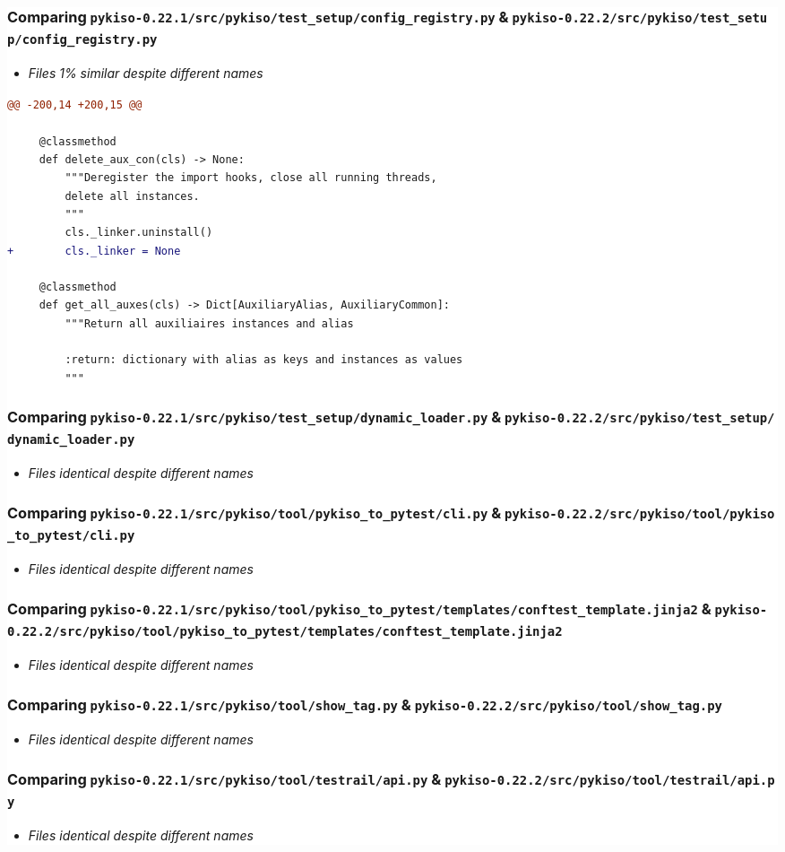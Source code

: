 ### Comparing `pykiso-0.22.1/src/pykiso/test_setup/config_registry.py` & `pykiso-0.22.2/src/pykiso/test_setup/config_registry.py`

 * *Files 1% similar despite different names*

```diff
@@ -200,14 +200,15 @@
 
     @classmethod
     def delete_aux_con(cls) -> None:
         """Deregister the import hooks, close all running threads,
         delete all instances.
         """
         cls._linker.uninstall()
+        cls._linker = None
 
     @classmethod
     def get_all_auxes(cls) -> Dict[AuxiliaryAlias, AuxiliaryCommon]:
         """Return all auxiliaires instances and alias
 
         :return: dictionary with alias as keys and instances as values
         """
```

### Comparing `pykiso-0.22.1/src/pykiso/test_setup/dynamic_loader.py` & `pykiso-0.22.2/src/pykiso/test_setup/dynamic_loader.py`

 * *Files identical despite different names*

### Comparing `pykiso-0.22.1/src/pykiso/tool/pykiso_to_pytest/cli.py` & `pykiso-0.22.2/src/pykiso/tool/pykiso_to_pytest/cli.py`

 * *Files identical despite different names*

### Comparing `pykiso-0.22.1/src/pykiso/tool/pykiso_to_pytest/templates/conftest_template.jinja2` & `pykiso-0.22.2/src/pykiso/tool/pykiso_to_pytest/templates/conftest_template.jinja2`

 * *Files identical despite different names*

### Comparing `pykiso-0.22.1/src/pykiso/tool/show_tag.py` & `pykiso-0.22.2/src/pykiso/tool/show_tag.py`

 * *Files identical despite different names*

### Comparing `pykiso-0.22.1/src/pykiso/tool/testrail/api.py` & `pykiso-0.22.2/src/pykiso/tool/testrail/api.py`

 * *Files identical despite different names*
